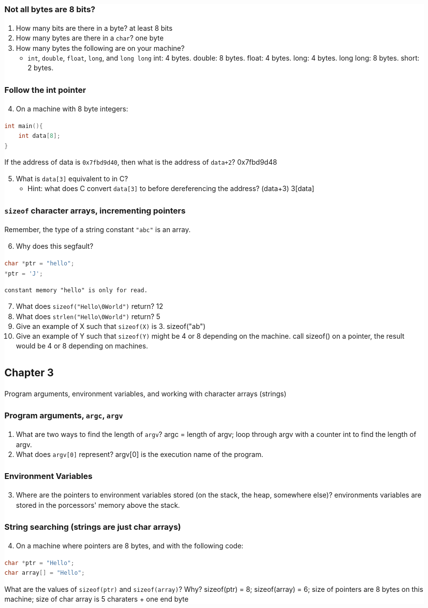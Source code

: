### Not all bytes are 8 bits?
1. How many bits are there in a byte? at least 8 bits
2. How many bytes are there in a `char`? one byte
3. How many bytes the following are on your machine? 
   - `int`, `double`, `float`, `long`, and `long long`
   int: 4 bytes. double: 8 bytes. float: 4 bytes. long: 4 bytes. long long: 8 bytes. short: 2 bytes.
### Follow the int pointer
4. On a machine with 8 byte integers:
```C
int main(){
    int data[8];
} 
```
If the address of data is `0x7fbd9d40`, then what is the address of `data+2`? 0x7fbd9d48

5. What is `data[3]` equivalent to in C?
   - Hint: what does C convert `data[3]` to before dereferencing the address?
	(data+3)     3[data]
### `sizeof` character arrays, incrementing pointers
  
Remember, the type of a string constant `"abc"` is an array.

6. Why does this segfault?
```C
char *ptr = "hello";
*ptr = 'J';
```
	constant memory "hello" is only for read.
7. What does `sizeof("Hello\0World")` return? 12
8. What does `strlen("Hello\0World")` return?  5
9. Give an example of X such that `sizeof(X)` is 3. sizeof("ab")
10. Give an example of Y such that `sizeof(Y)` might be 4 or 8 depending on the machine. 
	call sizeof() on a pointer, the result would be 4 or 8 depending on machines.

## Chapter 3

Program arguments, environment variables, and working with character arrays (strings)

### Program arguments, `argc`, `argv`
1. What are two ways to find the length of `argv`? 
	argc = length of argv; loop through argv with a counter int to find the length of argv.
2. What does `argv[0]` represent?
	 argv[0] is the execution name of the program.
### Environment Variables
3. Where are the pointers to environment variables stored (on the stack, the heap, somewhere else)?
	environments variables are stored in the porcessors' memory above the stack.
### String searching (strings are just char arrays)
4. On a machine where pointers are 8 bytes, and with the following code:
```C
char *ptr = "Hello";
char array[] = "Hello";
```
What are the values of `sizeof(ptr)` and `sizeof(array)`? Why?
	sizeof(ptr) = 8; sizeof(array) = 6; size of pointers are 8 bytes on this machine; size of char array is 5 charaters + one end byte
 